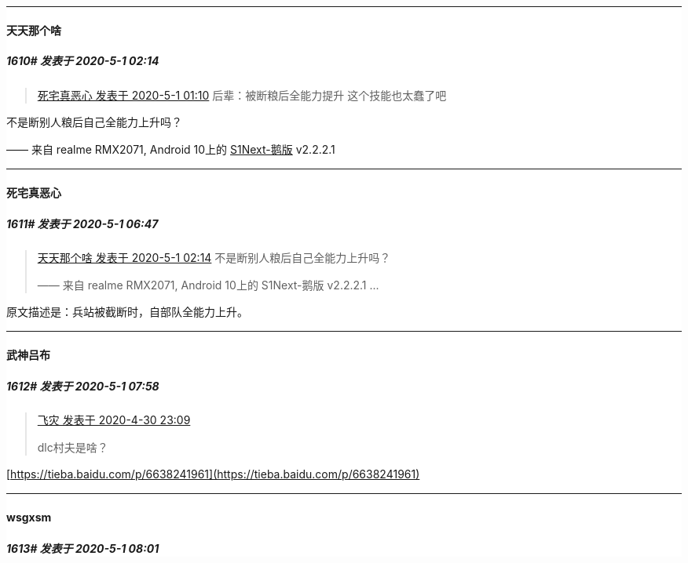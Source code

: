 
-----

####  天天那个啥  
##### 1610#       发表于 2020-5-1 02:14



<blockquote><a href="httphttps://bbs.saraba1st.com/2b/forum.php?mod=redirect&amp;goto=findpost&amp;pid=47265622&amp;ptid=1850136" target="_blank">死宅真恶心 发表于 2020-5-1 01:10</a>
后辈：被断粮后全能力提升
这个技能也太蠢了吧</blockquote>
不是断别人粮后自己全能力上升吗？

—— 来自 realme RMX2071, Android 10上的 [S1Next-鹅版](https://github.com/ykrank/S1-Next/releases) v2.2.2.1







-----

####  死宅真恶心  
##### 1611#       发表于 2020-5-1 06:47



<blockquote><a href="httphttps://bbs.saraba1st.com/2b/forum.php?mod=redirect&amp;goto=findpost&amp;pid=47266088&amp;ptid=1850136" target="_blank">天天那个啥 发表于 2020-5-1 02:14</a>
不是断别人粮后自己全能力上升吗？

—— 来自 realme RMX2071, Android 10上的 S1Next-鹅版 v2.2.2.1 ...</blockquote>
原文描述是：兵站被截断时，自部队全能力上升。 







-----

####  武神吕布  
##### 1612#       发表于 2020-5-1 07:58



<blockquote><a href="httphttps://bbs.saraba1st.com/2b/forum.php?mod=redirect&amp;goto=findpost&amp;pid=47264211&amp;ptid=1850136" target="_blank">飞灾 发表于 2020-4-30 23:09</a>

dlc村夫是啥？</blockquote>
[https://tieba.baidu.com/p/6638241961](https://tieba.baidu.com/p/6638241961)







-----

####  wsgxsm  
##### 1613#       发表于 2020-5-1 08:01
